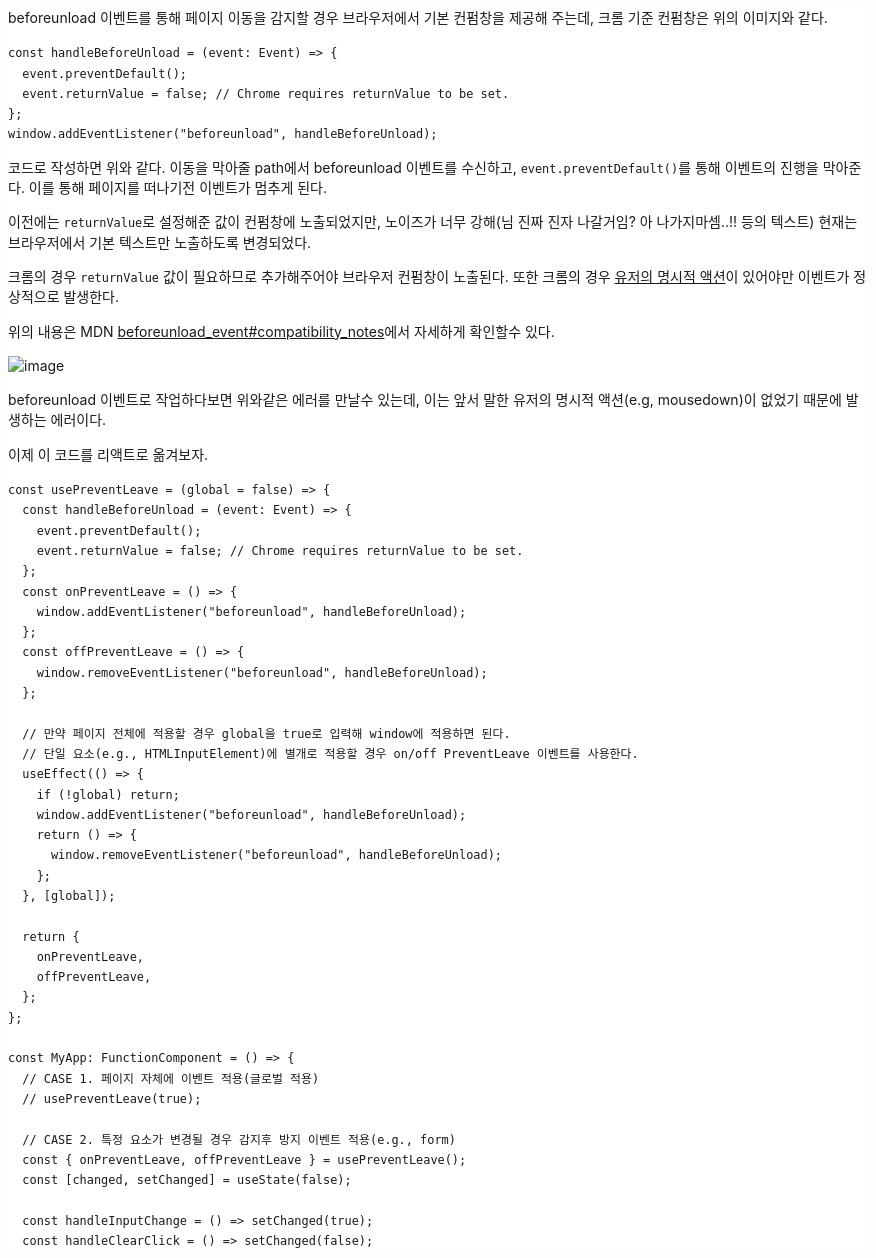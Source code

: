 beforeunload 이벤트를 통해 페이지 이동을 감지할 경우 브라우저에서 기본 컨펌창을 제공해 주는데, 크롬 기준 컨펌창은 위의 이미지와 같다.

```tsx
const handleBeforeUnload = (event: Event) => {
  event.preventDefault();
  event.returnValue = false; // Chrome requires returnValue to be set.
};
window.addEventListener("beforeunload", handleBeforeUnload);
```

코드로 작성하면 위와 같다. 이동을 막아줄 path에서 beforeunload 이벤트를 수신하고, `event.preventDefault()`를 통해 이벤트의 진행을 막아준다. 이를 통해 페이지를 떠나기전 이벤트가 멈추게 된다.

이전에는 `returnValue`로 설정해준 값이 컨펌창에 노출되었지만, 노이즈가 너무 강해(님 진짜 진자 나갈거임? 아 나가지마셈..!! 등의 텍스트) 현재는 브라우저에서 기본 텍스트만 노출하도록 변경되었다.

크롬의 경우 `returnValue` 값이 필요하므로 추가해주어야 브라우저 컨펌창이 노출된다. 또한 크롬의 경우 [유저의 명시적 액션](https://developer.mozilla.org/en-US/docs/Web/Security/User_activation)이 있어야만 이벤트가 정상적으로 발생한다.

위의 내용은 MDN [beforeunload_event#compatibility_notes](https://developer.mozilla.org/en-US/docs/Web/API/Window/beforeunload_event#compatibility_notes)에서 자세하게 확인할수 있다.

<img width="716" alt="image" src="https://user-images.githubusercontent.com/23524849/226096035-6b2aa45b-d17d-4fc3-80fd-0d9e50a7b853.png">

beforeunload 이벤트로 작업하다보면 위와같은 에러를 만날수 있는데, 이는 앞서 말한 유저의 명시적 액션(e.g, mousedown)이 없었기 때문에 발생하는 에러이다.

이제 이 코드를 리액트로 옮겨보자.

```tsx
const usePreventLeave = (global = false) => {
  const handleBeforeUnload = (event: Event) => {
    event.preventDefault();
    event.returnValue = false; // Chrome requires returnValue to be set.
  };
  const onPreventLeave = () => {
    window.addEventListener("beforeunload", handleBeforeUnload);
  };
  const offPreventLeave = () => {
    window.removeEventListener("beforeunload", handleBeforeUnload);
  };

  // 만약 페이지 전체에 적용할 경우 global을 true로 입력해 window에 적용하면 된다.
  // 단일 요소(e.g., HTMLInputElement)에 별개로 적용할 경우 on/off PreventLeave 이벤트를 사용한다.
  useEffect(() => {
    if (!global) return;
    window.addEventListener("beforeunload", handleBeforeUnload);
    return () => {
      window.removeEventListener("beforeunload", handleBeforeUnload);
    };
  }, [global]);

  return {
    onPreventLeave,
    offPreventLeave,
  };
};

const MyApp: FunctionComponent = () => {
  // CASE 1. 페이지 자체에 이벤트 적용(글로벌 적용)
  // usePreventLeave(true);

  // CASE 2. 특정 요소가 변경될 경우 감지후 방지 이벤트 적용(e.g., form)
  const { onPreventLeave, offPreventLeave } = usePreventLeave();
  const [changed, setChanged] = useState(false);

  const handleInputChange = () => setChanged(true);
  const handleClearClick = () => setChanged(false);

```